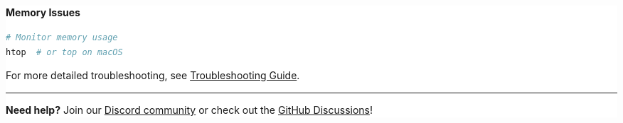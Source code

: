 **Memory Issues**

```bash
# Monitor memory usage
htop  # or top on macOS
```

For more detailed troubleshooting, see [Troubleshooting Guide](TROUBLESHOOTING.md).

---

**Need help?** Join our [Discord community](https://discord.gg/arklex) or check out the [GitHub Discussions](https://github.com/arklexai/Agent-First-Organization/discussions)!
